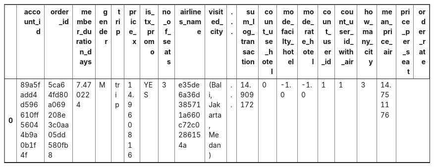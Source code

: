 


<div>
<style scoped>
    .dataframe tbody tr th:only-of-type {
        vertical-align: middle;
    }

    .dataframe tbody tr th {
        vertical-align: top;
    }

    .dataframe thead th {
        text-align: right;
    }
</style>
<table border="1" class="dataframe">
  <thead>
    <tr style="text-align: right;">
      <th></th>
      <th>account_id</th>
      <th>order_id</th>
      <th>member_duration_days</th>
      <th>gender</th>
      <th>trip</th>
      <th>price_x</th>
      <th>is_tx_promo</th>
      <th>no_of_seats</th>
      <th>airlines_name</th>
      <th>visited_city</th>
      <th>...</th>
      <th>sum_log_transaction</th>
      <th>count_use_hotel</th>
      <th>mode_facilty_hotel</th>
      <th>mode_rate_hotel</th>
      <th>count_user_id</th>
      <th>count_user_id_with_air</th>
      <th>how_many_city</th>
      <th>mean_price_air</th>
      <th>price_per_seat</th>
      <th>order_rate</th>
    </tr>
  </thead>
  <tbody>
    <tr>
      <th>0</th>
      <td>89a5fadd4d596610ff56044b9a0b1f4f</td>
      <td>5ca64fd80a069208e3c0aa05dd580fb8</td>
      <td>7.470224</td>
      <td>M</td>
      <td>trip</td>
      <td>14.960816</td>
      <td>YES</td>
      <td>3</td>
      <td>e35de6a36d385711a660c72c0286154a</td>
      <td>(Bali, Jakarta, Medan)</td>
      <td>...</td>
      <td>14.909172</td>
      <td>0</td>
      <td>-1.0</td>
      <td>-1.0</td>
      <td>1</td>
      <td>1</td>
      <td>3</td>
      <td>14.751176</td>